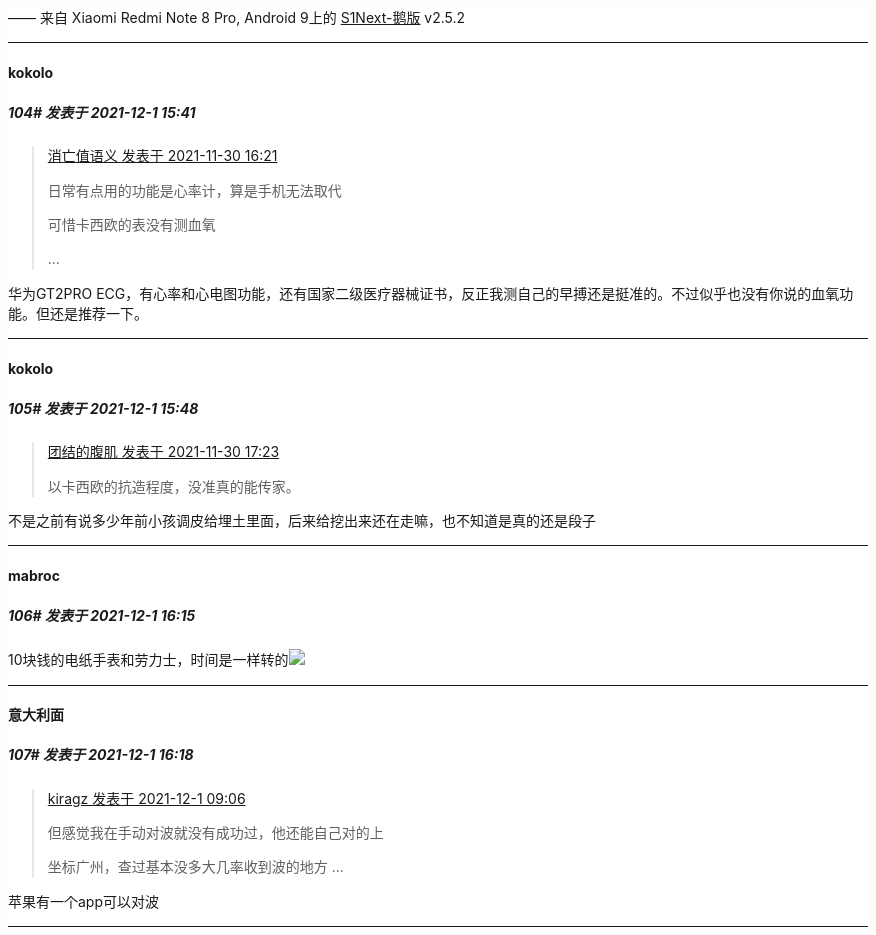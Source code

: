 —— 来自 Xiaomi Redmi Note 8 Pro, Android 9上的 [S1Next-鹅版](https://github.com/ykrank/S1-Next/releases) v2.5.2



*****

####  kokolo  
##### 104#       发表于 2021-12-1 15:41

<blockquote><a href="httphttps://bbs.saraba1st.com/2b/forum.php?mod=redirect&amp;goto=findpost&amp;pid=53758808&amp;ptid=2040130" target="_blank">消亡值语义 发表于 2021-11-30 16:21</a>

日常有点用的功能是心率计，算是手机无法取代

可惜卡西欧的表没有测血氧

 ...</blockquote>
华为GT2PRO ECG，有心率和心电图功能，还有国家二级医疗器械证书，反正我测自己的早搏还是挺准的。不过似乎也没有你说的血氧功能。但还是推荐一下。



*****

####  kokolo  
##### 105#       发表于 2021-12-1 15:48

<blockquote><a href="httphttps://bbs.saraba1st.com/2b/forum.php?mod=redirect&amp;goto=findpost&amp;pid=53759530&amp;ptid=2040130" target="_blank">团结的腹肌 发表于 2021-11-30 17:23</a>

以卡西欧的抗造程度，没准真的能传家。</blockquote>
不是之前有说多少年前小孩调皮给埋土里面，后来给挖出来还在走嘛，也不知道是真的还是段子



*****

####  mabroc  
##### 106#       发表于 2021-12-1 16:15

10块钱的电纸手表和劳力士，时间是一样转的<img src="https://static.saraba1st.com/image/smiley/face2017/001.png" referrerpolicy="no-referrer">

*****

####  意大利面  
##### 107#       发表于 2021-12-1 16:18

<blockquote><a href="httphttps://bbs.saraba1st.com/2b/forum.php?mod=redirect&amp;goto=findpost&amp;pid=53766416&amp;ptid=2040130" target="_blank">kiragz 发表于 2021-12-1 09:06</a>

但感觉我在手动对波就没有成功过，他还能自己对的上

坐标广州，查过基本没多大几率收到波的地方 ...</blockquote>
苹果有一个app可以对波



*****
